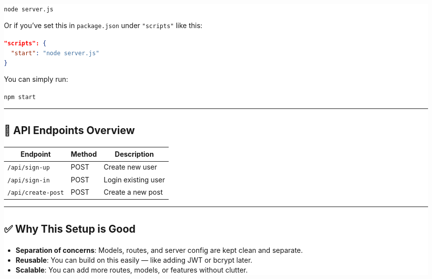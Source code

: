 ```bash
node server.js
```

Or if you’ve set this in `package.json` under `"scripts"` like this:

```json
"scripts": {
  "start": "node server.js"
}
```

You can simply run:

```bash
npm start
```

---

## 🚀 API Endpoints Overview

| Endpoint           | Method | Description         |
| ------------------ | ------ | ------------------- |
| `/api/sign-up`     | POST   | Create new user     |
| `/api/sign-in`     | POST   | Login existing user |
| `/api/create-post` | POST   | Create a new post   |

---

## ✅ Why This Setup is Good

- **Separation of concerns**: Models, routes, and server config are kept clean and separate.
- **Reusable**: You can build on this easily — like adding JWT or bcrypt later.
- **Scalable**: You can add more routes, models, or features without clutter.
